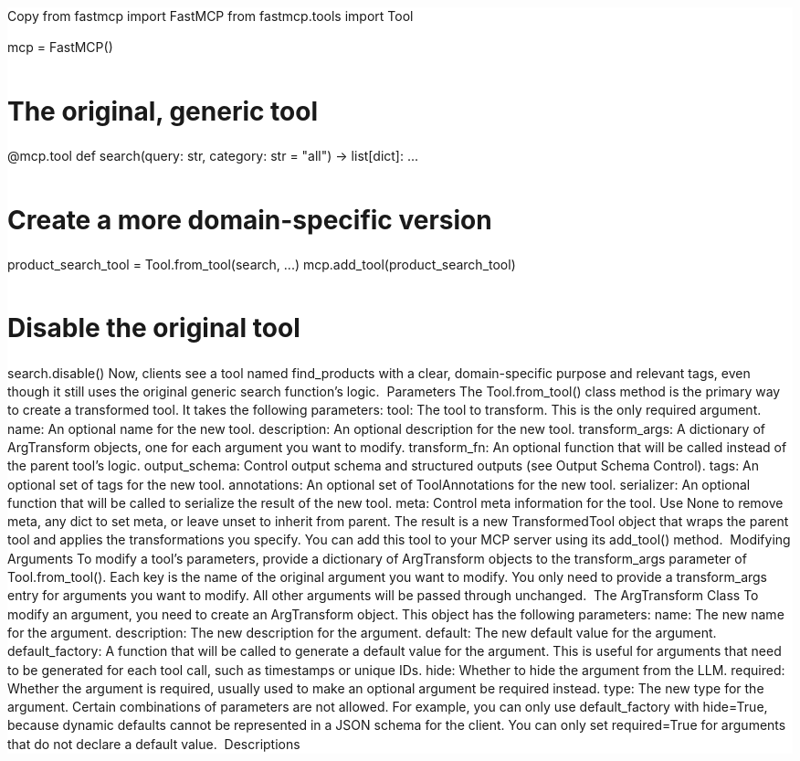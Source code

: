 Copy
from fastmcp import FastMCP
from fastmcp.tools import Tool

mcp = FastMCP()

# The original, generic tool
@mcp.tool
def search(query: str, category: str = "all") -> list[dict]:
    ...

# Create a more domain-specific version
product_search_tool = Tool.from_tool(search, ...)
mcp.add_tool(product_search_tool)

# Disable the original tool
search.disable()
Now, clients see a tool named find_products with a clear, domain-specific purpose and relevant tags, even though it still uses the original generic search function’s logic.
​
Parameters
The Tool.from_tool() class method is the primary way to create a transformed tool. It takes the following parameters:
tool: The tool to transform. This is the only required argument.
name: An optional name for the new tool.
description: An optional description for the new tool.
transform_args: A dictionary of ArgTransform objects, one for each argument you want to modify.
transform_fn: An optional function that will be called instead of the parent tool’s logic.
output_schema: Control output schema and structured outputs (see Output Schema Control).
tags: An optional set of tags for the new tool.
annotations: An optional set of ToolAnnotations for the new tool.
serializer: An optional function that will be called to serialize the result of the new tool.
meta: Control meta information for the tool. Use None to remove meta, any dict to set meta, or leave unset to inherit from parent.
The result is a new TransformedTool object that wraps the parent tool and applies the transformations you specify. You can add this tool to your MCP server using its add_tool() method.
​
Modifying Arguments
To modify a tool’s parameters, provide a dictionary of ArgTransform objects to the transform_args parameter of Tool.from_tool(). Each key is the name of the original argument you want to modify.
You only need to provide a transform_args entry for arguments you want to modify. All other arguments will be passed through unchanged.
​
The ArgTransform Class
To modify an argument, you need to create an ArgTransform object. This object has the following parameters:
name: The new name for the argument.
description: The new description for the argument.
default: The new default value for the argument.
default_factory: A function that will be called to generate a default value for the argument. This is useful for arguments that need to be generated for each tool call, such as timestamps or unique IDs.
hide: Whether to hide the argument from the LLM.
required: Whether the argument is required, usually used to make an optional argument be required instead.
type: The new type for the argument.
Certain combinations of parameters are not allowed. For example, you can only use default_factory with hide=True, because dynamic defaults cannot be represented in a JSON schema for the client. You can only set required=True for arguments that do not declare a default value.
​
Descriptions